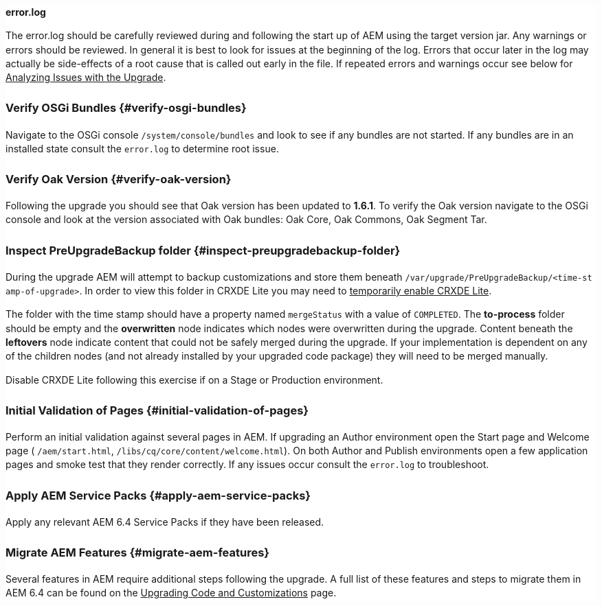 **error.log**

The error.log should be carefully reviewed during and following the start up of AEM using the target version jar. Any warnings or errors should be reviewed. In general it is best to look for issues at the beginning of the log. Errors that occur later in the log may actually be side-effects of a root cause that is called out early in the file. If repeated errors and warnings occur see below for [Analyzing Issues with the Upgrade](../../../sites/deploying/using/post-upgrade-checks-and-troubleshooting.md#analyzing-issues-with-the-upgrade).

### Verify OSGi Bundles {#verify-osgi-bundles}

Navigate to the OSGi console `/system/console/bundles` and look to see if any bundles are not started. If any bundles are in an installed state consult the `error.log` to determine root issue.

### Verify Oak Version {#verify-oak-version}

Following the upgrade you should see that Oak version has been updated to **1.6.1**. To verify the Oak version navigate to the OSGi console and look at the version associated with Oak bundles: Oak Core, Oak Commons, Oak Segment Tar.

### Inspect PreUpgradeBackup folder {#inspect-preupgradebackup-folder}

During the upgrade AEM will attempt to backup customizations and store them beneath `/var/upgrade/PreUpgradeBackup/<time-stamp-of-upgrade>`. In order to view this folder in CRXDE Lite you may need to [temporarily enable CRXDE Lite](../../../sites/administering/using/enabling-crxde-lite.md).

The folder with the time stamp should have a property named `mergeStatus` with a value of `COMPLETED`. The **to-process** folder should be empty and the **overwritten** node indicates which nodes were overwritten during the upgrade. Content beneath the **leftovers** node indicate content that could not be safely merged during the upgrade. If your implementation is dependent on any of the children nodes (and not already installed by your upgraded code package) they will need to be merged manually.

Disable CRXDE Lite following this exercise if on a Stage or Production environment.

### Initial Validation of Pages {#initial-validation-of-pages}

Perform an initial validation against several pages in AEM. If upgrading an Author environment open the Start page and Welcome page ( `/aem/start.html`, `/libs/cq/core/content/welcome.html`). On both Author and Publish environments open a few application pages and smoke test that they render correctly. If any issues occur consult the `error.log` to troubleshoot.

### Apply AEM Service Packs {#apply-aem-service-packs}

Apply any relevant AEM 6.4 Service Packs if they have been released.

### Migrate AEM Features {#migrate-aem-features}

Several features in AEM require additional steps following the upgrade. A full list of these features and steps to migrate them in AEM 6.4 can be found on the [Upgrading Code and Customizations](../../../sites/deploying/using/upgrading-code-and-customizations.md) page.
